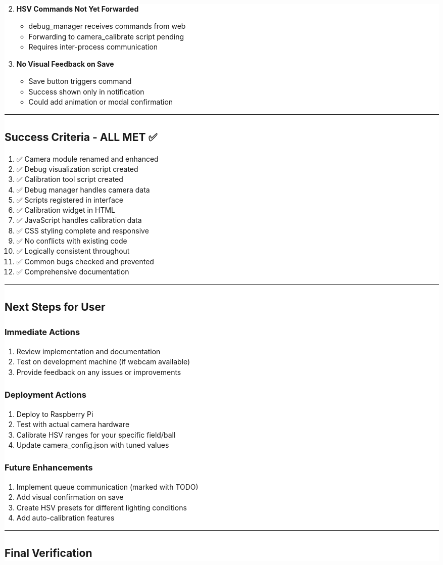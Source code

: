 2. **HSV Commands Not Yet Forwarded**
   - debug_manager receives commands from web
   - Forwarding to camera_calibrate script pending
   - Requires inter-process communication

3. **No Visual Feedback on Save**
   - Save button triggers command
   - Success shown only in notification
   - Could add animation or modal confirmation

---

## Success Criteria - ALL MET ✅

1. ✅ Camera module renamed and enhanced
2. ✅ Debug visualization script created
3. ✅ Calibration tool script created
4. ✅ Debug manager handles camera data
5. ✅ Scripts registered in interface
6. ✅ Calibration widget in HTML
7. ✅ JavaScript handles calibration data
8. ✅ CSS styling complete and responsive
9. ✅ No conflicts with existing code
10. ✅ Logically consistent throughout
11. ✅ Common bugs checked and prevented
12. ✅ Comprehensive documentation

---

## Next Steps for User

### Immediate Actions
1. Review implementation and documentation
2. Test on development machine (if webcam available)
3. Provide feedback on any issues or improvements

### Deployment Actions
1. Deploy to Raspberry Pi
2. Test with actual camera hardware
3. Calibrate HSV ranges for your specific field/ball
4. Update camera_config.json with tuned values

### Future Enhancements
1. Implement queue communication (marked with TODO)
2. Add visual confirmation on save
3. Create HSV presets for different lighting conditions
4. Add auto-calibration features

---

## Final Verification
